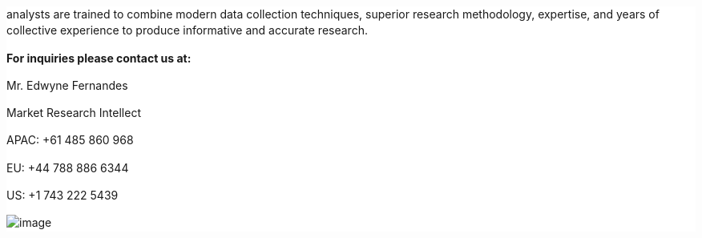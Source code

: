 analysts are trained to combine modern data collection techniques, superior research methodology, expertise, and years of collective experience to produce informative and accurate research.</span></p><p><strong>For inquiries please contact us at:</strong></p><p>Mr. Edwyne Fernandes</p><p>Market Research Intellect</p><p>APAC: +61 485 860 968</p><p>EU: +44 788 886 6344</p><p>US: +1 743 222 5439</p>
![image](https://github.com/user-attachments/assets/15a14230-b1a4-4c8c-8ca0-8feb9cb8eb80)
